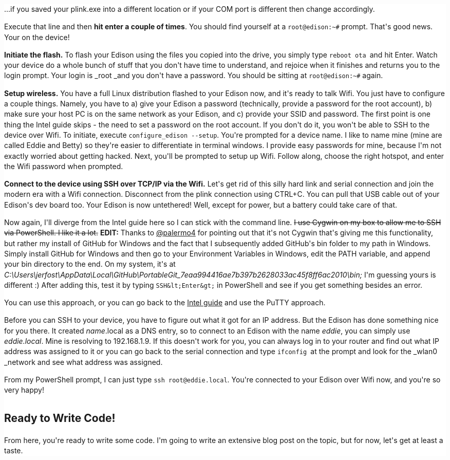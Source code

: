 ...if you saved your plink.exe into a different location or if your COM port is different then change accordingly.

Execute that line and then **hit enter a couple of times**. You should find yourself at a `root@edison:~#` prompt. That&#39;s good news. Your on the device!

**Initiate the flash.** To flash your Edison using the files you copied into the drive, you simply type `reboot ota `and hit Enter. Watch your device do a whole bunch of stuff that you don&#39;t have time to understand, and rejoice when it finishes and returns you to the login prompt. Your login is _root _and you don&#39;t have a password. You should be sitting at `root@edison:~#` again.

**Setup wireless.** You have a full Linux distribution flashed to your Edison now, and it&#39;s ready to talk Wifi. You just have to configure a couple things. Namely, you have to a)&nbsp;give your Edison a password (technically, provide a password for the root account), b) make sure your host PC is on the same network as your Edison, and c) provide your SSID and password. The first point is one thing the Intel guide skips - the need to set a password on the root account. If you don&#39;t do it,&nbsp;you won&#39;t be able to SSH to the device over Wifi.&nbsp;To initiate,&nbsp;execute `configure_edison --setup`.&nbsp;You&#39;re prompted for a device name. I like to name mine (mine are called Eddie and Betty) so they&#39;re easier to differentiate in terminal windows.&nbsp;I provide easy passwords for mine, because I&#39;m not exactly worried about getting hacked.&nbsp;Next, you&#39;ll be prompted to setup up Wifi. Follow along, choose the right hotspot, and enter the Wifi password when prompted.

**Connect to the device using SSH over TCP/IP via the Wifi.** Let&#39;s get rid of this silly hard link and serial connection and join the modern era with a Wifi connection. Disconnect from the plink connection using CTRL+C. You can pull that USB cable out of your Edison&#39;s dev board too. Your Edison is now untethered! Well, except for power, but a battery could take care of that.

Now again, I&#39;ll diverge from the Intel guide here so I can stick with the command line. <s>I use Cygwin on my box to allow me to SSH via PowerShell. I like it a lot.</s> **EDIT:** Thanks to [@palermo4](http://twitter.com/palermo4) for pointing out that it&#39;s not Cygwin that&#39;s giving me this functionality, but rather my install of GitHub for Windows and the fact that I subsequently added GitHub&#39;s bin folder to my path in Windows. Simply install GitHub for Windows and then go to your Environment Variables in Windows, edit the PATH variable, and append your bin directory to the end. On my system, it&#39;s at _C:\Users\jerfost\AppData\Local\GitHub\PortableGit_7eaa994416ae7b397b2628033ac45f8ff6ac2010\bin;_ I&#39;m guessing yours is different :) After adding this, test it by typing `SSH&lt;Enter&gt;` in PowerShell and see if you get something besides an error.

You can use this approach, or you can go back to the [Intel guide](http://communities.intel.com/docs/DOC-23192) and use the PuTTY approach.

Before you can SSH to your device, you have to figure out what it got for an IP address. But the Edison has done something nice for you there. It created _name_.local as a DNS entry, so to connect to an Edison with the name _eddie_, you can simply use _eddie.local_. Mine is resolving to 192.168.1.9\. If this doesn&#39;t work for you, you can always log in to your router and find out what IP address was assigned to it or you can go back to the serial connection and type `ifconfig `at the prompt and look for the _wlan0 _network and see what address was assigned.

From my PowerShell prompt, I can just type `ssh root@eddie.local`. You&#39;re connected to your Edison over Wifi now, and you&#39;re so very happy!

## Ready to Write Code!

From here, you&#39;re ready to write some code. I&#39;m going to write an extensive blog post on the topic, but for now, let&#39;s get at least a taste.
